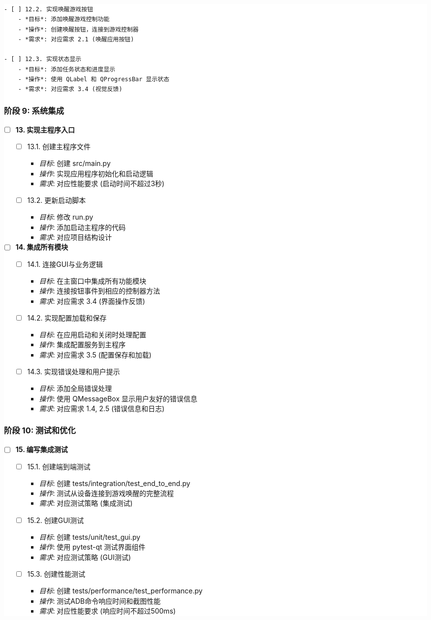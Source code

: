     - [ ] 12.2. 实现唤醒游戏按钮
        - *目标*: 添加唤醒游戏控制功能
        - *操作*: 创建唤醒按钮，连接到游戏控制器
        - *需求*: 对应需求 2.1 (唤醒应用按钮)
    
    - [ ] 12.3. 实现状态显示
        - *目标*: 添加任务状态和进度显示
        - *操作*: 使用 QLabel 和 QProgressBar 显示状态
        - *需求*: 对应需求 3.4 (视觉反馈)

### 阶段 9: 系统集成

- [ ] **13. 实现主程序入口**
    - [ ] 13.1. 创建主程序文件
        - *目标*: 创建 src/main.py
        - *操作*: 实现应用程序初始化和启动逻辑
        - *需求*: 对应性能要求 (启动时间不超过3秒)
    
    - [ ] 13.2. 更新启动脚本
        - *目标*: 修改 run.py
        - *操作*: 添加启动主程序的代码
        - *需求*: 对应项目结构设计

- [ ] **14. 集成所有模块**
    - [ ] 14.1. 连接GUI与业务逻辑
        - *目标*: 在主窗口中集成所有功能模块
        - *操作*: 连接按钮事件到相应的控制器方法
        - *需求*: 对应需求 3.4 (界面操作反馈)
    
    - [ ] 14.2. 实现配置加载和保存
        - *目标*: 在应用启动和关闭时处理配置
        - *操作*: 集成配置服务到主程序
        - *需求*: 对应需求 3.5 (配置保存和加载)
    
    - [ ] 14.3. 实现错误处理和用户提示
        - *目标*: 添加全局错误处理
        - *操作*: 使用 QMessageBox 显示用户友好的错误信息
        - *需求*: 对应需求 1.4, 2.5 (错误信息和日志)

### 阶段 10: 测试和优化

- [ ] **15. 编写集成测试**
    - [ ] 15.1. 创建端到端测试
        - *目标*: 创建 tests/integration/test_end_to_end.py
        - *操作*: 测试从设备连接到游戏唤醒的完整流程
        - *需求*: 对应测试策略 (集成测试)
    
    - [ ] 15.2. 创建GUI测试
        - *目标*: 创建 tests/unit/test_gui.py
        - *操作*: 使用 pytest-qt 测试界面组件
        - *需求*: 对应测试策略 (GUI测试)
    
    - [ ] 15.3. 创建性能测试
        - *目标*: 创建 tests/performance/test_performance.py
        - *操作*: 测试ADB命令响应时间和截图性能
        - *需求*: 对应性能要求 (响应时间不超过500ms)
